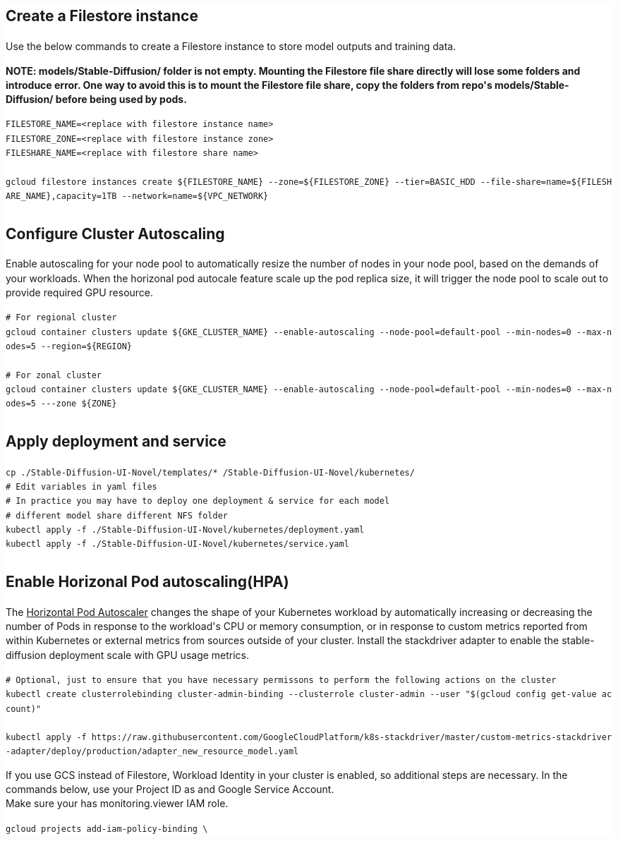 ## Create a Filestore instance
Use the below commands to create a Filestore instance to store model outputs and training data.

**NOTE: models/Stable-Diffusion/ folder is not empty. Mounting the Filestore file share directly will lose some folders and introduce error. One way to avoid this is to mount the Filestore file share, copy the folders from repo's models/Stable-Diffusion/ before being used by pods.**

```
FILESTORE_NAME=<replace with filestore instance name>
FILESTORE_ZONE=<replace with filestore instance zone>
FILESHARE_NAME=<replace with filestore share name>

gcloud filestore instances create ${FILESTORE_NAME} --zone=${FILESTORE_ZONE} --tier=BASIC_HDD --file-share=name=${FILESHARE_NAME},capacity=1TB --network=name=${VPC_NETWORK}
```

## Configure Cluster Autoscaling
Enable autoscaling for your node pool to automatically resize the number of nodes in your node pool, based on the demands of your workloads. When the horizonal pod autocale feature scale up the pod replica size, it will trigger the node pool to scale out to provide required GPU resource. 

```shell
# For regional cluster
gcloud container clusters update ${GKE_CLUSTER_NAME} --enable-autoscaling --node-pool=default-pool --min-nodes=0 --max-nodes=5 --region=${REGION}

# For zonal cluster
gcloud container clusters update ${GKE_CLUSTER_NAME} --enable-autoscaling --node-pool=default-pool --min-nodes=0 --max-nodes=5 ---zone ${ZONE}
```

## Apply deployment and service
```shell
cp ./Stable-Diffusion-UI-Novel/templates/* /Stable-Diffusion-UI-Novel/kubernetes/
# Edit variables in yaml files
# In practice you may have to deploy one deployment & service for each model
# different model share different NFS folder
kubectl apply -f ./Stable-Diffusion-UI-Novel/kubernetes/deployment.yaml
kubectl apply -f ./Stable-Diffusion-UI-Novel/kubernetes/service.yaml
```

## Enable Horizonal Pod autoscaling(HPA)
The [Horizontal Pod Autoscaler](https://cloud.google.com/kubernetes-engine/docs/concepts/horizontalpodautoscaler) changes the shape of your Kubernetes workload by automatically increasing or decreasing the number of Pods in response to the workload's CPU or memory consumption, or in response to custom metrics reported from within Kubernetes or external metrics from sources outside of your cluster.
Install the stackdriver adapter to enable the stable-diffusion deployment scale with GPU usage metrics.

```shell
# Optional, just to ensure that you have necessary permissons to perform the following actions on the cluster
kubectl create clusterrolebinding cluster-admin-binding --clusterrole cluster-admin --user "$(gcloud config get-value account)"

kubectl apply -f https://raw.githubusercontent.com/GoogleCloudPlatform/k8s-stackdriver/master/custom-metrics-stackdriver-adapter/deploy/production/adapter_new_resource_model.yaml
```
If you use GCS instead of Filestore, Workload Identity in your cluster is enabled, so additional steps are necessary. In the commands below, use your Project ID as and Google Service Account. \
Make sure your has monitoring.viewer IAM role. 
```
gcloud projects add-iam-policy-binding \
```